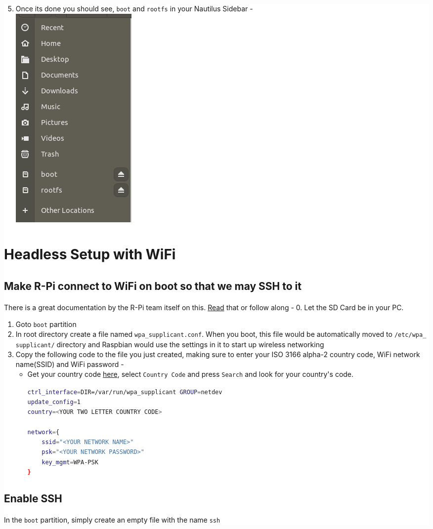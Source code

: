 5. Once its done you should see, `boot` and `rootfs` in your Nautilus Sidebar -  
    ![Boot-Rootfs](images/boot-rootfs.png)

# Headless Setup with WiFi
## Make R-Pi connect to WiFi on boot so that we may SSH to it
There is a great documentation by the R-Pi team itself on this. [Read](https://www.raspberrypi.org/documentation/configuration/wireless/headless.md) that or follow along -
0. Let the SD Card be in your PC.
1. Goto `boot` partition
2. In root directory create a file named `wpa_supplicant.conf`.
When you boot, this file would be automatically moved to `/etc/wpa_supplicant/` directory and Raspbian would use the settings in it to start up wireless networking
3. Copy the following code to the file you just created, making sure to enter your ISO 3166 alpha-2 country code, WiFi network name(SSID) and WiFi password -
    - Get your country code [here](https://www.iso.org/obp/ui), select `Country Code` and press `Search` and look for your country's code.
        ```bash
        ctrl_interface=DIR=/var/run/wpa_supplicant GROUP=netdev
        update_config=1
        country=<YOUR TWO LETTER COUNTRY CODE>

        network={
            ssid="<YOUR NETWORK NAME>"
            psk="<YOUR NETWORK PASSWORD>"
            key_mgmt=WPA-PSK
        }
        ```
## Enable SSH
In the `boot` partition, simply create an empty file with the name `ssh`
